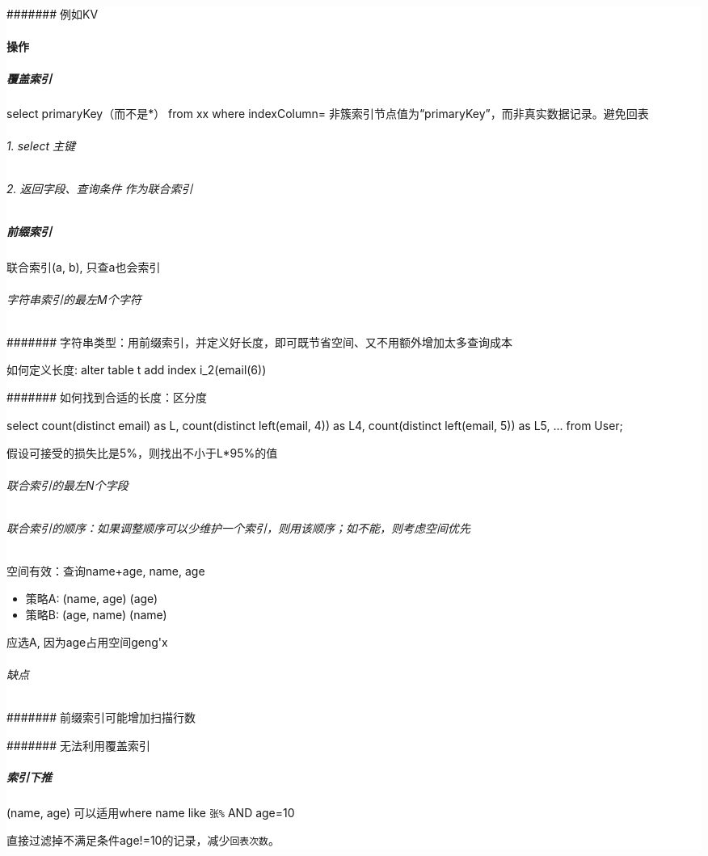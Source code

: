 ####### 例如KV

#### 操作

##### 覆盖索引

select primaryKey（而不是*） from xx where indexColumn=
非簇索引节点值为“primaryKey”，而非真实数据记录。避免回表



###### 1. select 主键

###### 2. 返回字段、查询条件 作为联合索引

##### 前缀索引

联合索引(a, b), 只查a也会索引

###### 字符串索引的最左M个字符

####### 字符串类型：用前缀索引，并定义好长度，即可既节省空间、又不用额外增加太多查询成本

如何定义长度:
alter table t add index i_2(email(6))


####### 如何找到合适的长度：区分度

select 
count(distinct email) as L,
count(distinct left(email, 4)) as L4,
count(distinct left(email, 5)) as L5,
...
from User;

假设可接受的损失比是5%，则找出不小于L*95%的值

###### 联合索引的最左N个字段

###### 联合索引的顺序：如果调整顺序可以少维护一个索引，则用该顺序；如不能，则考虑空间优先

空间有效：查询name+age, name, age
- 策略A: (name, age) (age)
- 策略B: (age, name) (name)

应选A, 因为age占用空间geng'x

###### 缺点

####### 前缀索引可能增加扫描行数

####### 无法利用覆盖索引

##### 索引下推

(name, age)
可以适用where name like `张%` AND age=10

直接过滤掉不满足条件age!=10的记录，减少`回表次数`。
